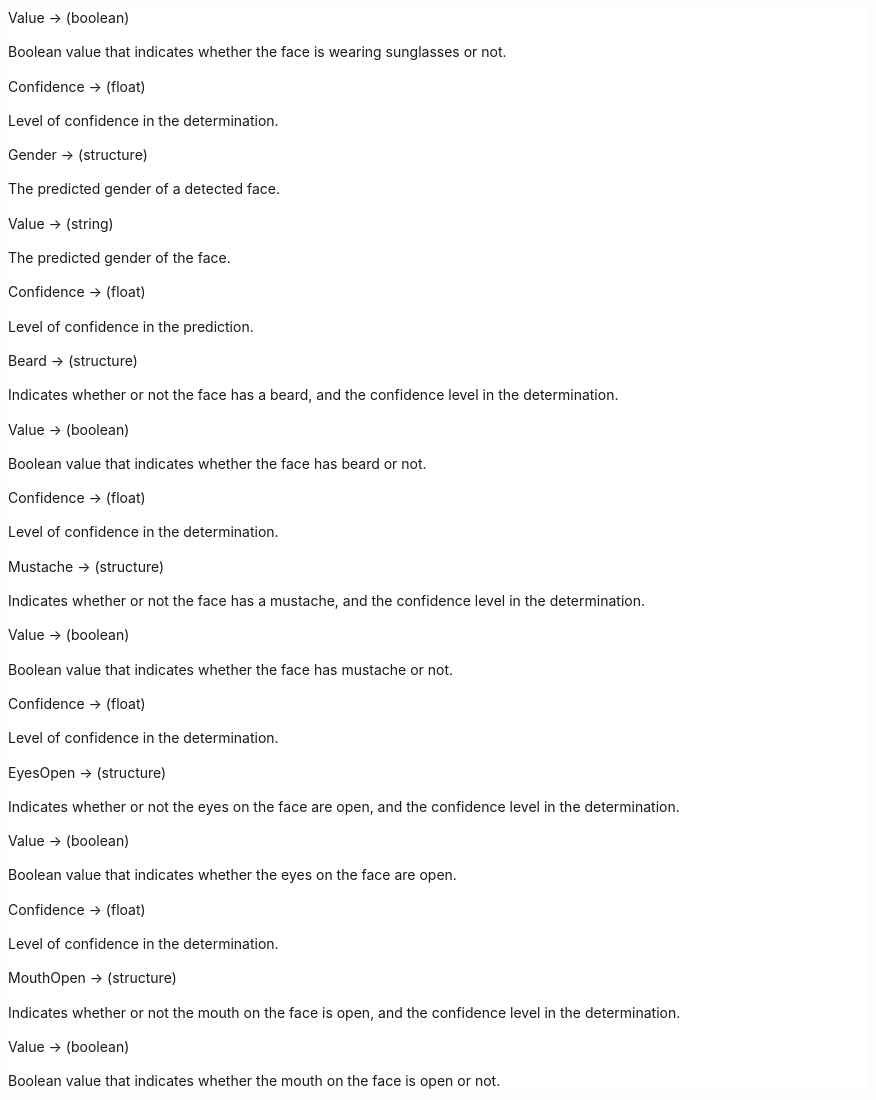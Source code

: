 Value -> (boolean)

Boolean value that indicates whether the face is wearing sunglasses or not.

Confidence -> (float)

Level of confidence in the determination.

Gender -> (structure)

The predicted gender of a detected face.

Value -> (string)

The predicted gender of the face.

Confidence -> (float)

Level of confidence in the prediction.

Beard -> (structure)

Indicates whether or not the face has a beard, and the confidence level in the determination.

Value -> (boolean)

Boolean value that indicates whether the face has beard or not.

Confidence -> (float)

Level of confidence in the determination.

Mustache -> (structure)

Indicates whether or not the face has a mustache, and the confidence level in the determination.

Value -> (boolean)

Boolean value that indicates whether the face has mustache or not.

Confidence -> (float)

Level of confidence in the determination.

EyesOpen -> (structure)

Indicates whether or not the eyes on the face are open, and the confidence level in the determination.

Value -> (boolean)

Boolean value that indicates whether the eyes on the face are open.

Confidence -> (float)

Level of confidence in the determination.

MouthOpen -> (structure)

Indicates whether or not the mouth on the face is open, and the confidence level in the determination.

Value -> (boolean)

Boolean value that indicates whether the mouth on the face is open or not.
